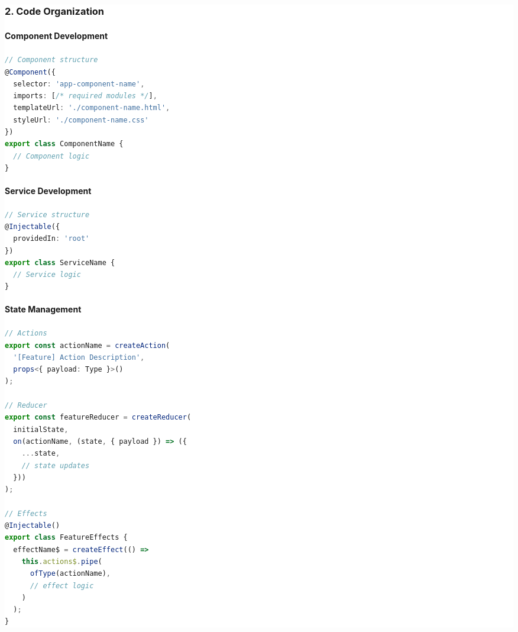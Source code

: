 ### 2. Code Organization

#### Component Development

```typescript
// Component structure
@Component({
  selector: 'app-component-name',
  imports: [/* required modules */],
  templateUrl: './component-name.html',
  styleUrl: './component-name.css'
})
export class ComponentName {
  // Component logic
}
```

#### Service Development

```typescript
// Service structure
@Injectable({
  providedIn: 'root'
})
export class ServiceName {
  // Service logic
}
```

#### State Management

```typescript
// Actions
export const actionName = createAction(
  '[Feature] Action Description',
  props<{ payload: Type }>()
);

// Reducer
export const featureReducer = createReducer(
  initialState,
  on(actionName, (state, { payload }) => ({
    ...state,
    // state updates
  }))
);

// Effects
@Injectable()
export class FeatureEffects {
  effectName$ = createEffect(() =>
    this.actions$.pipe(
      ofType(actionName),
      // effect logic
    )
  );
}
```
